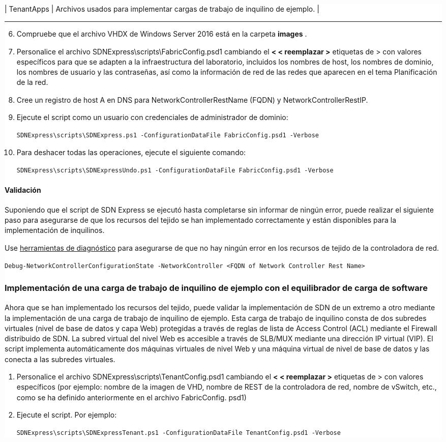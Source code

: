    | TenantApps  |                                                                                                                                                                                                                                                                                                                                                                                                                                                                                                                                                                                                                                                                                                                                                                                                                                                                                                                                                             Archivos usados para implementar cargas de trabajo de inquilino de ejemplo.                                                                                                                                                                                                                                                                                                                                                                                                                                                                                                                                                                                                                                                                                                                                                                                                                                                                                                                                                             |

   ---

6. Compruebe que el archivo VHDX de Windows Server 2016 está en la carpeta **images** .  

7. Personalice el archivo SDNExpress\scripts\FabricConfig.psd1 cambiando el **< < reemplazar >** etiquetas de > con valores específicos para que se adapten a la infraestructura del laboratorio, incluidos los nombres de host, los nombres de dominio, los nombres de usuario y las contraseñas, así como la información de red de las redes que aparecen en el tema Planificación de la red.  

8. Cree un registro de host A en DNS para NetworkControllerRestName (FQDN) y NetworkControllerRestIP.  

9. Ejecute el script como un usuario con credenciales de administrador de dominio:  

   ``SDNExpress\scripts\SDNExpress.ps1 -ConfigurationDataFile FabricConfig.psd1 -Verbose``  

10. Para deshacer todas las operaciones, ejecute el siguiente comando:  

    ``SDNExpress\scripts\SDNExpressUndo.ps1 -ConfigurationDataFile FabricConfig.psd1 -Verbose``  

#### <a name="validation"></a>Validación  

Suponiendo que el script de SDN Express se ejecutó hasta completarse sin informar de ningún error, puede realizar el siguiente paso para asegurarse de que los recursos del tejido se han implementado correctamente y están disponibles para la implementación de inquilinos.  

Use [herramientas de diagnóstico](https://docs.microsoft.com/windows-server/networking/sdn/troubleshoot/troubleshoot-windows-server-software-defined-networking-stack) para asegurarse de que no hay ningún error en los recursos de tejido de la controladora de red.  

   ``Debug-NetworkControllerConfigurationState -NetworkController <FQDN of Network Controller Rest Name>``  


### <a name="deploy-a-sample-tenant-workload-with-the-software-load-balancer"></a>Implementación de una carga de trabajo de inquilino de ejemplo con el equilibrador de carga de software  

Ahora que se han implementado los recursos del tejido, puede validar la implementación de SDN de un extremo a otro mediante la implementación de una carga de trabajo de inquilino de ejemplo. Esta carga de trabajo de inquilino consta de dos subredes virtuales (nivel de base de datos y capa Web) protegidas a través de reglas de lista de Access Control (ACL) mediante el Firewall distribuido de SDN. La subred virtual del nivel Web es accesible a través de SLB/MUX mediante una dirección IP virtual (VIP). El script implementa automáticamente dos máquinas virtuales de nivel Web y una máquina virtual de nivel de base de datos y las conecta a las subredes virtuales.  

1.  Personalice el archivo SDNExpress\scripts\TenantConfig.psd1 cambiando el **< < reemplazar >** etiquetas de > con valores específicos (por ejemplo: nombre de la imagen de VHD, nombre de REST de la controladora de red, nombre de vSwitch, etc., como se ha definido anteriormente en el archivo FabricConfig. psd1)  

2.  Ejecute el script. Por ejemplo:  

    ``SDNExpress\scripts\SDNExpressTenant.ps1 -ConfigurationDataFile TenantConfig.psd1 -Verbose``  
